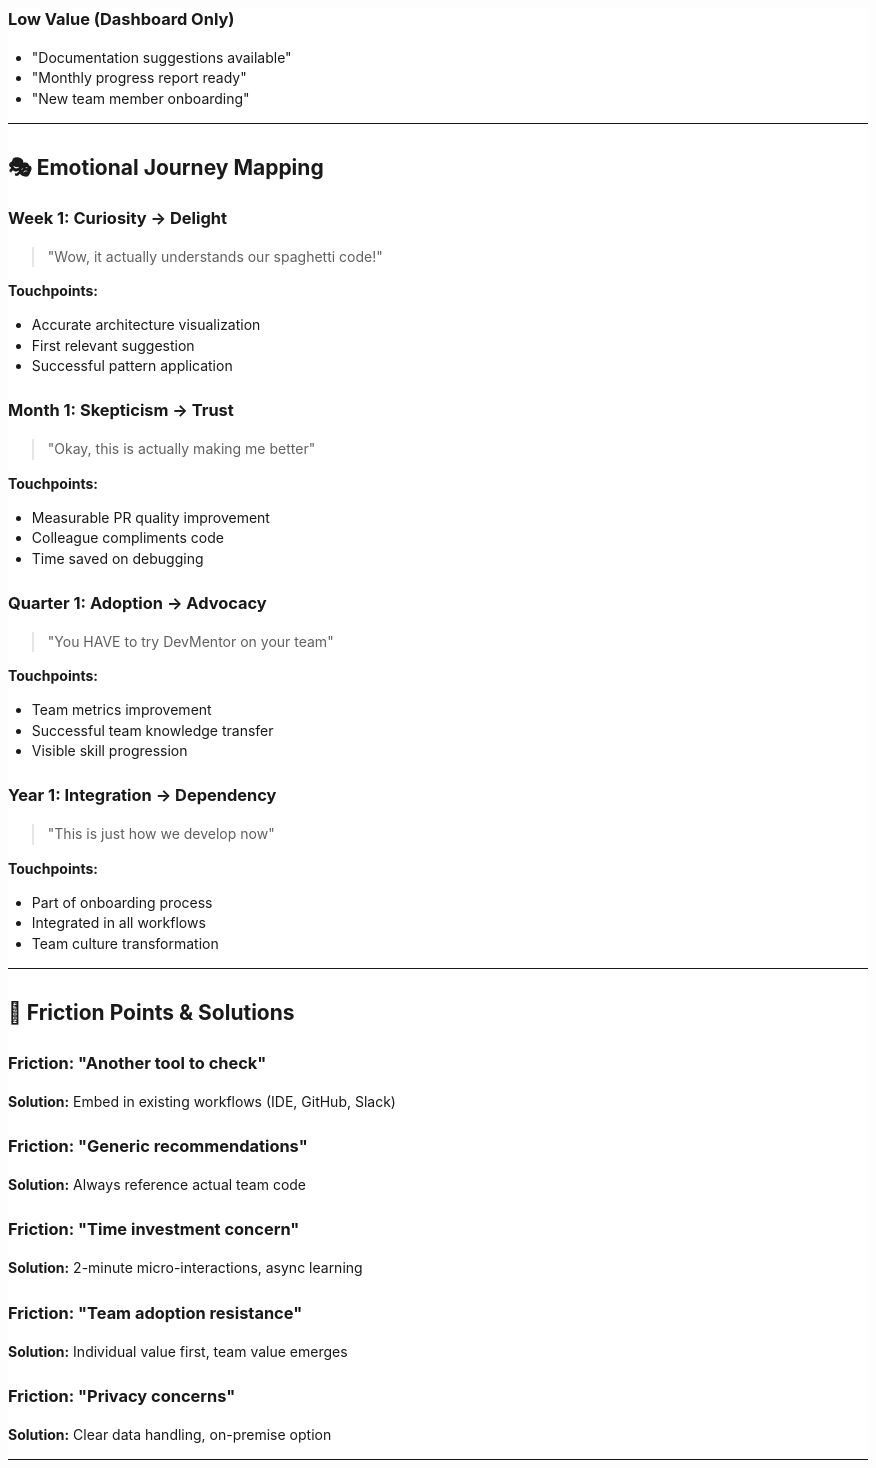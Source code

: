 ### Low Value (Dashboard Only)
- "Documentation suggestions available"
- "Monthly progress report ready"
- "New team member onboarding"

---

## 🎭 Emotional Journey Mapping

### Week 1: Curiosity → Delight
> "Wow, it actually understands our spaghetti code!"

**Touchpoints:**
- Accurate architecture visualization
- First relevant suggestion
- Successful pattern application

### Month 1: Skepticism → Trust
> "Okay, this is actually making me better"

**Touchpoints:**
- Measurable PR quality improvement
- Colleague compliments code
- Time saved on debugging

### Quarter 1: Adoption → Advocacy
> "You HAVE to try DevMentor on your team"

**Touchpoints:**
- Team metrics improvement
- Successful team knowledge transfer
- Visible skill progression

### Year 1: Integration → Dependency
> "This is just how we develop now"

**Touchpoints:**
- Part of onboarding process
- Integrated in all workflows
- Team culture transformation

---

## 🚦 Friction Points & Solutions

### Friction: "Another tool to check"
**Solution:** Embed in existing workflows (IDE, GitHub, Slack)

### Friction: "Generic recommendations"
**Solution:** Always reference actual team code

### Friction: "Time investment concern"
**Solution:** 2-minute micro-interactions, async learning

### Friction: "Team adoption resistance"
**Solution:** Individual value first, team value emerges

### Friction: "Privacy concerns"
**Solution:** Clear data handling, on-premise option

---
